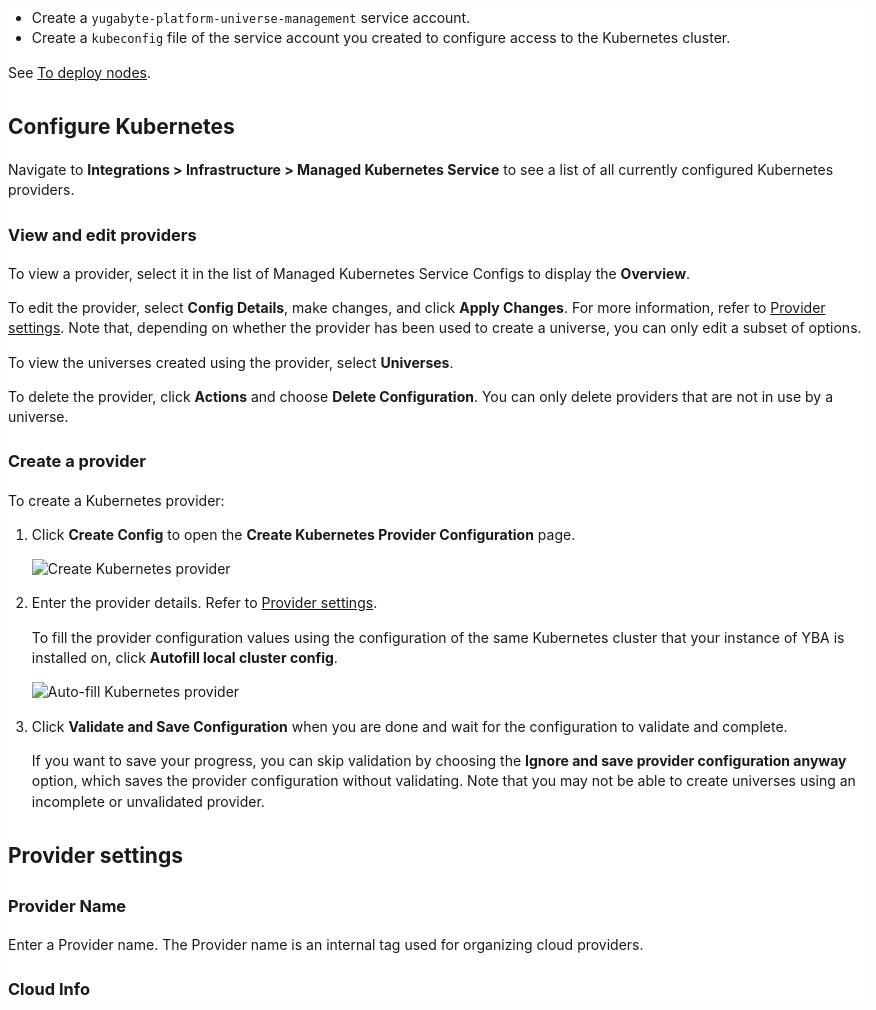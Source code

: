 - Create a `yugabyte-platform-universe-management` service account.
- Create a `kubeconfig` file of the service account you created to configure access to the Kubernetes cluster.

See [To deploy nodes](../../prepare/cloud-permissions/cloud-permissions-nodes/).

## Configure Kubernetes

Navigate to **Integrations > Infrastructure > Managed Kubernetes Service** to see a list of all currently configured Kubernetes providers.

### View and edit providers

To view a provider, select it in the list of Managed Kubernetes Service Configs to display the **Overview**.

To edit the provider, select **Config Details**, make changes, and click **Apply Changes**. For more information, refer to [Provider settings](#provider-settings). Note that, depending on whether the provider has been used to create a universe, you can only edit a subset of options.

To view the universes created using the provider, select **Universes**.

To delete the provider, click **Actions** and choose **Delete Configuration**. You can only delete providers that are not in use by a universe.

### Create a provider

To create a Kubernetes provider:

1. Click **Create Config** to open the **Create Kubernetes Provider Configuration** page.

    ![Create Kubernetes provider](/images/yb-platform/config/yba-kub-config-create.png)

1. Enter the provider details. Refer to [Provider settings](#provider-settings).

    To fill the provider configuration values using the configuration of the same Kubernetes cluster that your instance of YBA is installed on, click **Autofill local cluster config**.

    ![Auto-fill Kubernetes provider](/images/yb-platform/kubernetes-config-autofill.png)

1. Click **Validate and Save Configuration** when you are done and wait for the configuration to validate and complete.

    If you want to save your progress, you can skip validation by choosing the **Ignore and save provider configuration anyway** option, which saves the provider configuration without validating. Note that you may not be able to create universes using an incomplete or unvalidated provider.

## Provider settings

### Provider Name

Enter a Provider name. The Provider name is an internal tag used for organizing cloud providers.

### Cloud Info
